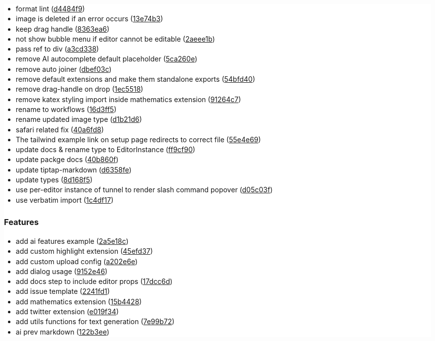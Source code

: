 - format lint ([d4484f9](https://github.com/steven-tey/novel/commit/d4484f96b764f17ac9bcb152db7caa5279ca7666))
- image is deleted if an error occurs ([13e74b3](https://github.com/steven-tey/novel/commit/13e74b3a4b9b77356c895892f0a142d3a872403e))
- keep drag handle ([8363ea6](https://github.com/steven-tey/novel/commit/8363ea60c6bc7bd64c5e8409b38a8696d1d7240f))
- not show bubble menu if editor cannot be editable ([2aeee1b](https://github.com/steven-tey/novel/commit/2aeee1b1f402cd2006a9f86b0450efb8db003e73))
- pass ref to div ([a3cd338](https://github.com/steven-tey/novel/commit/a3cd33888ab47a86a80f000a35b8abd6c663e431))
- remove AI autocomplete default placeholder ([5ca260e](https://github.com/steven-tey/novel/commit/5ca260e4496ec9e4da114cb41ee874090a519c13))
- remove auto joiner ([dbef03c](https://github.com/steven-tey/novel/commit/dbef03c5cafb691c3dc4f8c14e6944707ca70a98))
- remove default extensions and make them standalone exports ([54bfd40](https://github.com/steven-tey/novel/commit/54bfd404b013a094449a2ac16ec47a561ddd15a5))
- remove drag-handle on drop ([1ec5518](https://github.com/steven-tey/novel/commit/1ec551819e2490afddd1e042e0eb70d626c3325d))
- remove katex styling import inside mathematics extension ([91264c7](https://github.com/steven-tey/novel/commit/91264c7c764f8a1b0d3859c3179fc8ccf18f330f))
- rename to workflows ([16d3ff5](https://github.com/steven-tey/novel/commit/16d3ff56a6b1cb291b79c72dcf71ed5735645dcc))
- rename updated image type ([d1b21d6](https://github.com/steven-tey/novel/commit/d1b21d695ba105e3e7f26d607ee8969b92289ff5))
- safari related fix ([40a6fd8](https://github.com/steven-tey/novel/commit/40a6fd8ef3d881a89792e2c078c4f56bde4327ec))
- The tailwind example link on setup page redirects to correct file ([55e4e69](https://github.com/steven-tey/novel/commit/55e4e69da6059023716e08bbb40c87cf829c9588))
- update docs & rename type to EditorInstance ([ff9cf90](https://github.com/steven-tey/novel/commit/ff9cf902581cc2a65167f2b5493c9c183a489817))
- update packge docs ([40b860f](https://github.com/steven-tey/novel/commit/40b860f654483934846fe66991c13906400c0fb1))
- update tiptap-markdown ([d6358fe](https://github.com/steven-tey/novel/commit/d6358fe2c036e2d4c8101abb0912c8faabc9cf60))
- update types ([8d168f5](https://github.com/steven-tey/novel/commit/8d168f58ca8e6cc9a859f232a570a2ded6532367))
- use per-editor instance of tunnel to render slash command popover ([d05c03f](https://github.com/steven-tey/novel/commit/d05c03ff5f668d8b65a1729a9adc2d79315f9591))
- use verbatim import ([1c4df17](https://github.com/steven-tey/novel/commit/1c4df17f252773ca472150541468a01c18d37588))

### Features

- add ai features example ([2a5e18c](https://github.com/steven-tey/novel/commit/2a5e18c8950f2e26659775d812b1be1d56baf169))
- add custom highlight extension ([45efd37](https://github.com/steven-tey/novel/commit/45efd37d157e5f0654fb8ec83e5175df7b2aa918))
- add custom upload config ([a202e6e](https://github.com/steven-tey/novel/commit/a202e6eb14488fe640e082d9fa665ce32ff02f65))
- add dialog usage ([9152e46](https://github.com/steven-tey/novel/commit/9152e461a5ba8fb6480d423b4688a15407365c47))
- add docs step to include editor props ([17dcc6d](https://github.com/steven-tey/novel/commit/17dcc6d94a9d213f86a704c043985b97138912c1))
- add issue template ([2241fd1](https://github.com/steven-tey/novel/commit/2241fd1c5275456f8cd81cffb19dbe9055444bab))
- add mathematics extension ([15b4428](https://github.com/steven-tey/novel/commit/15b44284d60a7ee88da3e1f1ee3462acdc1f8af8))
- add twitter extension ([e019f34](https://github.com/steven-tey/novel/commit/e019f34575b0a9d8a1e1fbc04c72c100780ed035))
- add utils functions for text generation ([7e99b72](https://github.com/steven-tey/novel/commit/7e99b722e393cde51bd206b0d012c130837c7137))
- ai prev markdown ([122b3ee](https://github.com/steven-tey/novel/commit/122b3eed4e748e0824b6a7d670bf26c93bdada5a))